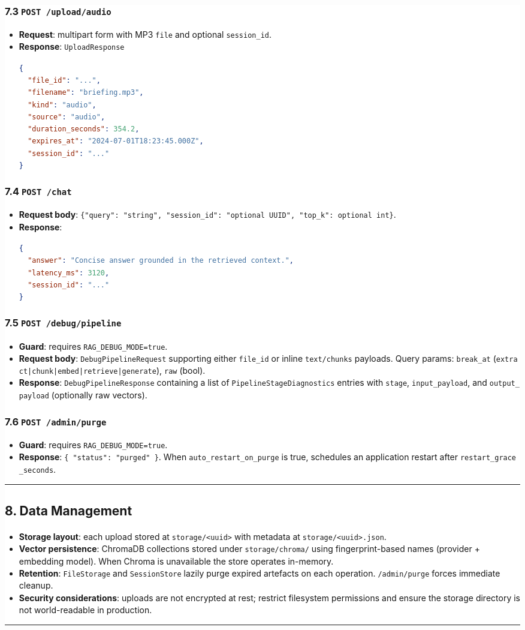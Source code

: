 ### 7.3 `POST /upload/audio`
- **Request**: multipart form with MP3 `file` and optional `session_id`.
- **Response**: `UploadResponse`
  ```json
  {
    "file_id": "...",
    "filename": "briefing.mp3",
    "kind": "audio",
    "source": "audio",
    "duration_seconds": 354.2,
    "expires_at": "2024-07-01T18:23:45.000Z",
    "session_id": "..."
  }
  ```

### 7.4 `POST /chat`
- **Request body**: `{"query": "string", "session_id": "optional UUID", "top_k": optional int}`.
- **Response**:
  ```json
  {
    "answer": "Concise answer grounded in the retrieved context.",
    "latency_ms": 3120,
    "session_id": "..."
  }
  ```

### 7.5 `POST /debug/pipeline`
- **Guard**: requires `RAG_DEBUG_MODE=true`.
- **Request body**: `DebugPipelineRequest` supporting either `file_id` or inline `text/chunks` payloads. Query params: `break_at` (`extract|chunk|embed|retrieve|generate`), `raw` (bool).
- **Response**: `DebugPipelineResponse` containing a list of `PipelineStageDiagnostics` entries with `stage`, `input_payload`, and `output_payload` (optionally raw vectors).

### 7.6 `POST /admin/purge`
- **Guard**: requires `RAG_DEBUG_MODE=true`.
- **Response**: `{ "status": "purged" }`. When `auto_restart_on_purge` is true, schedules an application restart after `restart_grace_seconds`.

---

## 8. Data Management

- **Storage layout**: each upload stored at `storage/<uuid>` with metadata at `storage/<uuid>.json`.
- **Vector persistence**: ChromaDB collections stored under `storage/chroma/` using fingerprint-based names (provider + embedding model). When Chroma is unavailable the store operates in-memory.
- **Retention**: `FileStorage` and `SessionStore` lazily purge expired artefacts on each operation. `/admin/purge` forces immediate cleanup.
- **Security considerations**: uploads are not encrypted at rest; restrict filesystem permissions and ensure the storage directory is not world-readable in production.

---